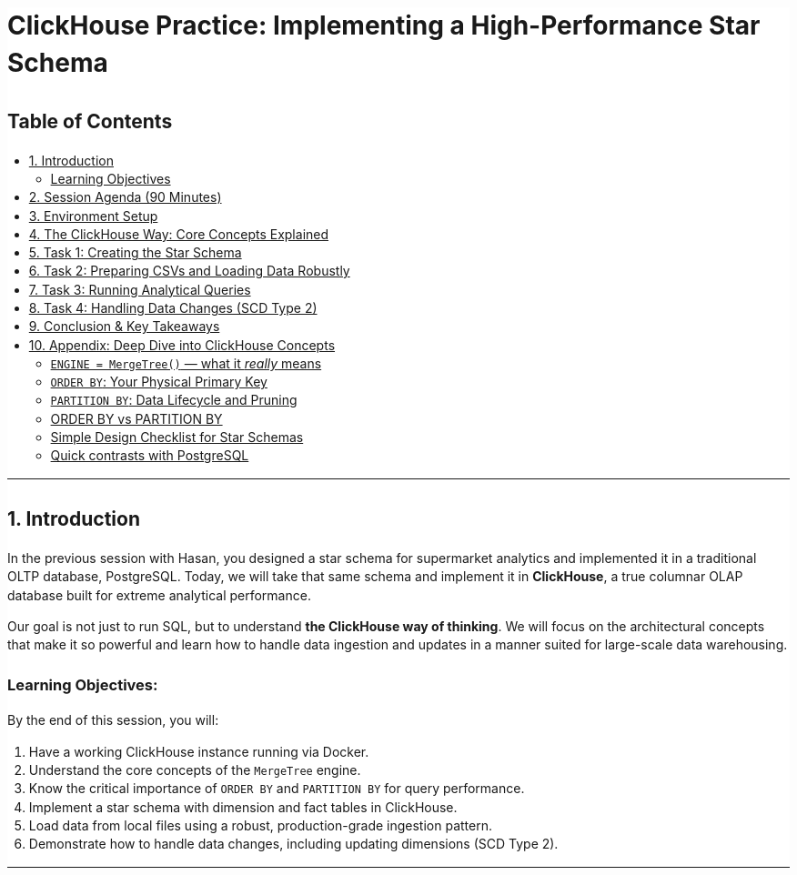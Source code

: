 
# ClickHouse Practice: Implementing a High-Performance Star Schema


## Table of Contents
- [1. Introduction](#1-introduction)
  - [Learning Objectives](#learning-objectives)
- [2. Session Agenda (90 Minutes)](#2-session-agenda-90-minutes)
- [3. Environment Setup](#3-environment-setup)
- [4. The ClickHouse Way: Core Concepts Explained](#4-the-clickhouse-way-core-concepts-explained)
- [5. Task 1: Creating the Star Schema](#5-task-1-creating-the-star-schema)
- [6. Task 2: Preparing CSVs and Loading Data Robustly](#6-task-2-preparing-csvs-and-loading-data-robustly)
- [7. Task 3: Running Analytical Queries](#7-task-3-running-analytical-queries)
- [8. Task 4: Handling Data Changes (SCD Type 2)](#8-task-4-handling-data-changes-scd-type-2)
- [9. Conclusion & Key Takeaways](#9-conclusion--key-takeaways)
- [10. Appendix: Deep Dive into ClickHouse Concepts](#10-appendix-deep-dive-into-clickhouse-concepts)
  - [`ENGINE = MergeTree()` — what it *really* means](#engine--mergetree-in-depth)
  - [`ORDER BY`: Your Physical Primary Key](#order-by-your-physical-primary-key)
  - [`PARTITION BY`: Data Lifecycle and Pruning](#partition-by-data-lifecycle-and-pruning)
  - [ORDER BY vs PARTITION BY](#order-by-vs-partition-by)
  - [Simple Design Checklist for Star Schemas](#simple-design-checklist-for-star-schemas)
  - [Quick contrasts with PostgreSQL](#quick-contrast-with-postgresql)


---



## 1. Introduction

In the previous session with Hasan, you designed a star schema for supermarket analytics and implemented it in a traditional OLTP database, PostgreSQL. Today, we will take that same schema and implement it in **ClickHouse**, a true columnar OLAP database built for extreme analytical performance.

Our goal is not just to run SQL, but to understand **the ClickHouse way of thinking**. We will focus on the architectural concepts that make it so powerful and learn how to handle data ingestion and updates in a manner suited for large-scale data warehousing.
### Learning Objectives:

By the end of this session, you will:
1.  Have a working ClickHouse instance running via Docker.
2.  Understand the core concepts of the `MergeTree` engine.
3.  Know the critical importance of `ORDER BY` and `PARTITION BY` for query performance.
4.  Implement a star schema with dimension and fact tables in ClickHouse.
5.  Load data from local files using a robust, production-grade ingestion pattern.
6.  Demonstrate how to handle data changes, including updating dimensions (SCD Type 2).

---
